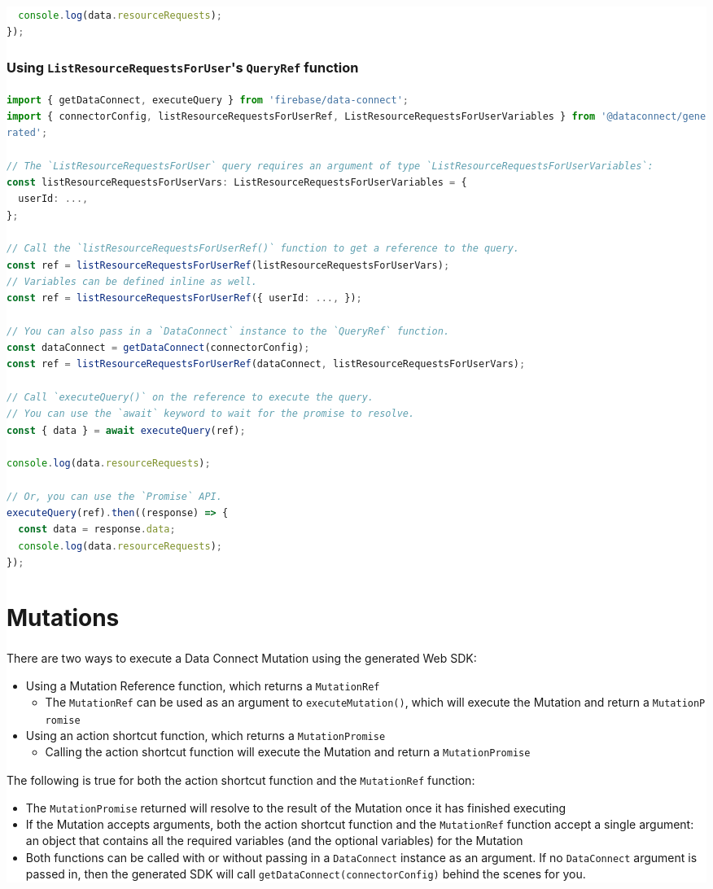```typescript
  console.log(data.resourceRequests);
});
```

### Using `ListResourceRequestsForUser`'s `QueryRef` function

```typescript
import { getDataConnect, executeQuery } from 'firebase/data-connect';
import { connectorConfig, listResourceRequestsForUserRef, ListResourceRequestsForUserVariables } from '@dataconnect/generated';

// The `ListResourceRequestsForUser` query requires an argument of type `ListResourceRequestsForUserVariables`:
const listResourceRequestsForUserVars: ListResourceRequestsForUserVariables = {
  userId: ..., 
};

// Call the `listResourceRequestsForUserRef()` function to get a reference to the query.
const ref = listResourceRequestsForUserRef(listResourceRequestsForUserVars);
// Variables can be defined inline as well.
const ref = listResourceRequestsForUserRef({ userId: ..., });

// You can also pass in a `DataConnect` instance to the `QueryRef` function.
const dataConnect = getDataConnect(connectorConfig);
const ref = listResourceRequestsForUserRef(dataConnect, listResourceRequestsForUserVars);

// Call `executeQuery()` on the reference to execute the query.
// You can use the `await` keyword to wait for the promise to resolve.
const { data } = await executeQuery(ref);

console.log(data.resourceRequests);

// Or, you can use the `Promise` API.
executeQuery(ref).then((response) => {
  const data = response.data;
  console.log(data.resourceRequests);
});
```

# Mutations

There are two ways to execute a Data Connect Mutation using the generated Web SDK:
- Using a Mutation Reference function, which returns a `MutationRef`
  - The `MutationRef` can be used as an argument to `executeMutation()`, which will execute the Mutation and return a `MutationPromise`
- Using an action shortcut function, which returns a `MutationPromise`
  - Calling the action shortcut function will execute the Mutation and return a `MutationPromise`

The following is true for both the action shortcut function and the `MutationRef` function:
- The `MutationPromise` returned will resolve to the result of the Mutation once it has finished executing
- If the Mutation accepts arguments, both the action shortcut function and the `MutationRef` function accept a single argument: an object that contains all the required variables (and the optional variables) for the Mutation
- Both functions can be called with or without passing in a `DataConnect` instance as an argument. If no `DataConnect` argument is passed in, then the generated SDK will call `getDataConnect(connectorConfig)` behind the scenes for you.
